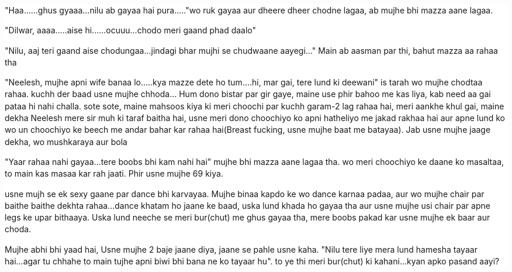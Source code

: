 "Haa......ghus gyaaa...nilu ab gayaa hai pura....."wo ruk gayaa aur dheere dheer chodne lagaa, ab mujhe bhi mazza aane lagaa. 

"Dilwar, aaaa.....aise hi......ocuuu...chodo meri gaand phad daalo" 

"Nilu, aaj teri gaand aise chodungaa...jindagi bhar mujhi se chudwaane aayegi..." Main ab aasman par thi, bahut mazza aa rahaa tha 

"Neelesh, mujhe apni wife banaa lo.....kya mazze dete ho tum....hi, mar gai, tere lund ki deewani" is tarah wo mujhe chodtaa rahaa. kuchh der baad usne mujhe chhoda... Hum dono bistar par gir gaye, maine use phir bahoo me kas liya, kab need aa gai pataa hi nahi challa. sote sote, maine mahsoos kiya ki meri choochi par kuchh garam-2 lag rahaa hai, meri aankhe khul gai, maine dekha Neelesh mere sir muh ki taraf baitha hai, usne meri dono choochiyo ko apni hatheliyo me jakad rakhaa hai aur apne lund ko wo un choochiyo ke beech me andar bahar kar rahaa hai(Breast fucking, usne mujhe baat me batayaa). Jab usne mujhe jaage dekha, wo mushkaraya aur bola 

"Yaar rahaa nahi gayaa...tere boobs bhi kam nahi hai" mujhe bhi mazza aane lagaa tha. wo meri choochiyo ke daane ko masaltaa, to main kas masaa kar rah jaati. Phir usne mujhe 69 kiya. 

usne mujh se ek sexy gaane par dance bhi karvayaa. Mujhe binaa kapdo ke wo dance karnaa padaa, aur wo mujhe chair par baithe baithe dekhta rahaa...dance khatam ho jaane ke baad, uska lund khada ho gayaa tha aur usne mujhe usi chair par apne legs ke upar bithaaya. Uska lund neeche se meri bur(chut) me ghus gayaa tha, mere boobs pakad kar usne mujhe ek baar aur choda. 

Mujhe abhi bhi yaad hai, Usne mujhe 2 baje jaane diya, jaane se pahle usne kaha. "Nilu tere liye mera lund hamesha tayaar hai...agar tu chhahe to main tujhe apni biwi bhi bana ne ko tayaar hu".  to ye thi meri bur(chut) ki kahani...kyan apko pasand aayi?
